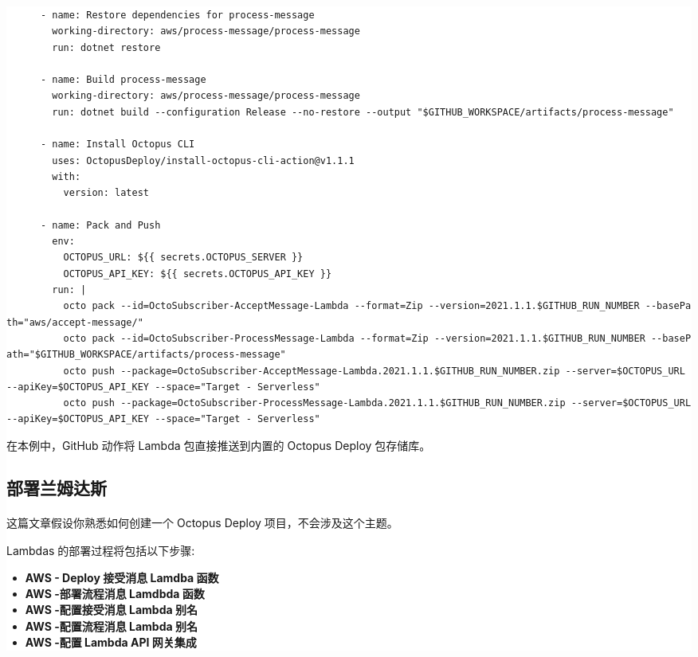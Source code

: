 ```
      - name: Restore dependencies for process-message
        working-directory: aws/process-message/process-message
        run: dotnet restore

      - name: Build process-message
        working-directory: aws/process-message/process-message
        run: dotnet build --configuration Release --no-restore --output "$GITHUB_WORKSPACE/artifacts/process-message"

      - name: Install Octopus CLI
        uses: OctopusDeploy/install-octopus-cli-action@v1.1.1
        with:
          version: latest

      - name: Pack and Push
        env:
          OCTOPUS_URL: ${{ secrets.OCTOPUS_SERVER }}
          OCTOPUS_API_KEY: ${{ secrets.OCTOPUS_API_KEY }}  
        run: |
          octo pack --id=OctoSubscriber-AcceptMessage-Lambda --format=Zip --version=2021.1.1.$GITHUB_RUN_NUMBER --basePath="aws/accept-message/"
          octo pack --id=OctoSubscriber-ProcessMessage-Lambda --format=Zip --version=2021.1.1.$GITHUB_RUN_NUMBER --basePath="$GITHUB_WORKSPACE/artifacts/process-message"
          octo push --package=OctoSubscriber-AcceptMessage-Lambda.2021.1.1.$GITHUB_RUN_NUMBER.zip --server=$OCTOPUS_URL --apiKey=$OCTOPUS_API_KEY --space="Target - Serverless"
          octo push --package=OctoSubscriber-ProcessMessage-Lambda.2021.1.1.$GITHUB_RUN_NUMBER.zip --server=$OCTOPUS_URL --apiKey=$OCTOPUS_API_KEY --space="Target - Serverless" 
```

在本例中，GitHub 动作将 Lambda 包直接推送到内置的 Octopus Deploy 包存储库。

## 部署兰姆达斯

这篇文章假设你熟悉如何创建一个 Octopus Deploy 项目，不会涉及这个主题。

Lambdas 的部署过程将包括以下步骤:

*   **AWS - Deploy 接受消息 Lamdba 函数**
*   **AWS -部署流程消息 Lamdbda 函数**
*   **AWS -配置接受消息 Lambda 别名**
*   **AWS -配置流程消息 Lambda 别名**
*   **AWS -配置 Lambda API 网关集成**
